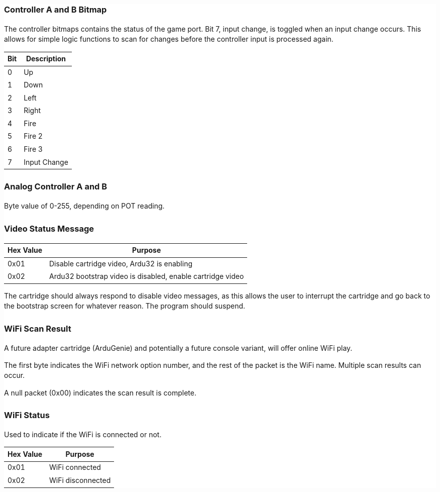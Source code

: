 ### Controller A and B Bitmap

The controller bitmaps contains the status of the game port. Bit 7, input change, is toggled when an input change occurs. This allows for simple logic functions to scan for changes before the controller input is processed again.

| Bit | Description |
|-----|-------------|
|  0  | Up  |
|  1  | Down |
|  2  | Left |
|  3  | Right |
|  4  | Fire |
|  5  | Fire 2 |
|  6  | Fire 3 |
|  7  | Input Change |

### Analog Controller A and B

Byte value of 0-255, depending on POT reading. 

### Video Status Message

| Hex Value | Purpose |
|-----------|---------|
|   0x01    | Disable cartridge video, Ardu32 is enabling |
|   0x02    | Ardu32 bootstrap video is disabled, enable cartridge video |

The cartridge should always respond to disable video messages, as this allows the user to interrupt the cartridge and
go back to the bootstrap screen for whatever reason. The program should suspend. 

### WiFi Scan Result

A future adapter cartridge (ArduGenie) and potentially a future console variant, will offer online WiFi play. 

The first byte indicates the WiFi network option number, and the rest of the packet is the WiFi name. Multiple scan results can occur. 

A null packet (0x00) indicates the scan result is complete.

### WiFi Status

Used to indicate if the WiFi is connected or not.

| Hex Value | Purpose |
|-----------|---------|
|   0x01    | WiFi connected |
|   0x02    | WiFi disconnected |
